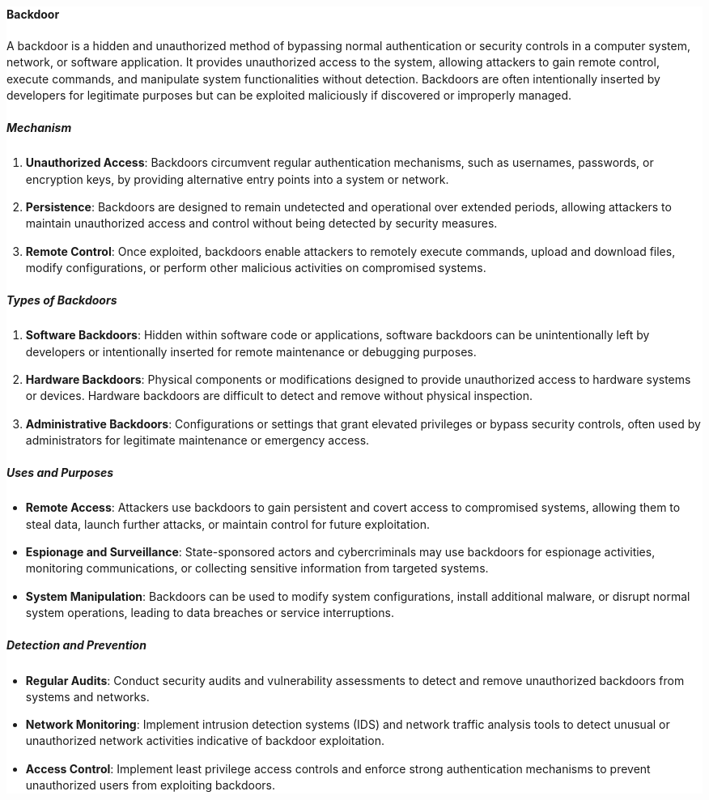 #### Backdoor

A backdoor is a hidden and unauthorized method of bypassing normal authentication or security controls in a computer system, network, or software application. It provides unauthorized access to the system, allowing attackers to gain remote control, execute commands, and manipulate system functionalities without detection. Backdoors are often intentionally inserted by developers for legitimate purposes but can be exploited maliciously if discovered or improperly managed.

##### Mechanism

1. **Unauthorized Access**: Backdoors circumvent regular authentication mechanisms, such as usernames, passwords, or encryption keys, by providing alternative entry points into a system or network.

2. **Persistence**: Backdoors are designed to remain undetected and operational over extended periods, allowing attackers to maintain unauthorized access and control without being detected by security measures.

3. **Remote Control**: Once exploited, backdoors enable attackers to remotely execute commands, upload and download files, modify configurations, or perform other malicious activities on compromised systems.

##### Types of Backdoors

1. **Software Backdoors**: Hidden within software code or applications, software backdoors can be unintentionally left by developers or intentionally inserted for remote maintenance or debugging purposes.

2. **Hardware Backdoors**: Physical components or modifications designed to provide unauthorized access to hardware systems or devices. Hardware backdoors are difficult to detect and remove without physical inspection.

3. **Administrative Backdoors**: Configurations or settings that grant elevated privileges or bypass security controls, often used by administrators for legitimate maintenance or emergency access.

##### Uses and Purposes

- **Remote Access**: Attackers use backdoors to gain persistent and covert access to compromised systems, allowing them to steal data, launch further attacks, or maintain control for future exploitation.

- **Espionage and Surveillance**: State-sponsored actors and cybercriminals may use backdoors for espionage activities, monitoring communications, or collecting sensitive information from targeted systems.

- **System Manipulation**: Backdoors can be used to modify system configurations, install additional malware, or disrupt normal system operations, leading to data breaches or service interruptions.

##### Detection and Prevention

- **Regular Audits**: Conduct security audits and vulnerability assessments to detect and remove unauthorized backdoors from systems and networks.

- **Network Monitoring**: Implement intrusion detection systems (IDS) and network traffic analysis tools to detect unusual or unauthorized network activities indicative of backdoor exploitation.

- **Access Control**: Implement least privilege access controls and enforce strong authentication mechanisms to prevent unauthorized users from exploiting backdoors.

